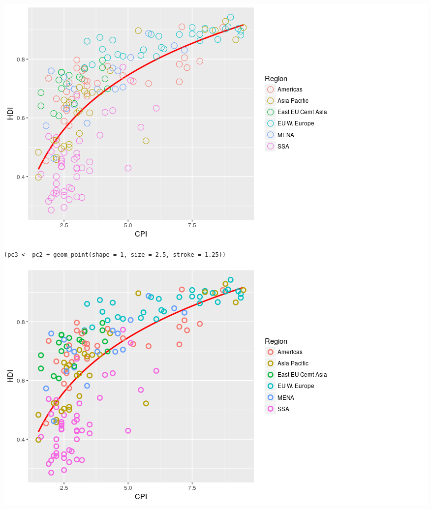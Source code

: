 ![](exercise-8-hw_files/figure-markdown_strict/unnamed-chunk-38-3.png)

    (pc3 <- pc2 + geom_point(shape = 1, size = 2.5, stroke = 1.25))

![](exercise-8-hw_files/figure-markdown_strict/unnamed-chunk-38-4.png)
